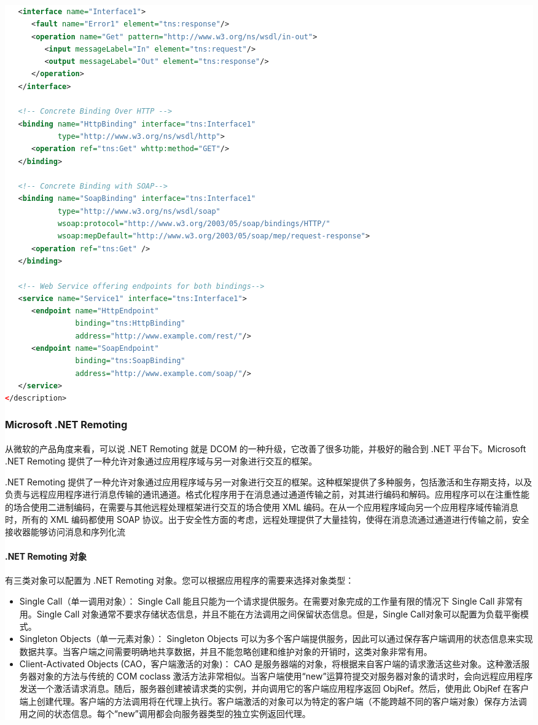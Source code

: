 ```xml
   <interface name="Interface1">
      <fault name="Error1" element="tns:response"/>
      <operation name="Get" pattern="http://www.w3.org/ns/wsdl/in-out">
         <input messageLabel="In" element="tns:request"/>
         <output messageLabel="Out" element="tns:response"/>
      </operation>
   </interface>

   <!-- Concrete Binding Over HTTP -->
   <binding name="HttpBinding" interface="tns:Interface1" 
            type="http://www.w3.org/ns/wsdl/http">
      <operation ref="tns:Get" whttp:method="GET"/>
   </binding>
   
   <!-- Concrete Binding with SOAP-->
   <binding name="SoapBinding" interface="tns:Interface1" 
            type="http://www.w3.org/ns/wsdl/soap" 
            wsoap:protocol="http://www.w3.org/2003/05/soap/bindings/HTTP/"
            wsoap:mepDefault="http://www.w3.org/2003/05/soap/mep/request-response">
      <operation ref="tns:Get" />
   </binding>

   <!-- Web Service offering endpoints for both bindings-->
   <service name="Service1" interface="tns:Interface1">
      <endpoint name="HttpEndpoint" 
                binding="tns:HttpBinding" 
                address="http://www.example.com/rest/"/>
      <endpoint name="SoapEndpoint" 
                binding="tns:SoapBinding" 
                address="http://www.example.com/soap/"/>
   </service>
</description>
```

### Microsoft .NET Remoting 

从微软的产品角度来看，可以说 .NET Remoting 就是 DCOM 的一种升级，它改善了很多功能，并极好的融合到 .NET 平台下。Microsoft .NET Remoting 提供了一种允许对象通过应用程序域与另一对象进行交互的框架。

.NET Remoting 提供了一种允许对象通过应用程序域与另一对象进行交互的框架。这种框架提供了多种服务，包括激活和生存期支持，以及负责与远程应用程序进行消息传输的通讯通道。格式化程序用于在消息通过通道传输之前，对其进行编码和解码。应用程序可以在注重性能的场合使用二进制编码，在需要与其他远程处理框架进行交互的场合使用 XML 编码。在从一个应用程序域向另一个应用程序域传输消息时，所有的 XML 编码都使用 SOAP 协议。出于安全性方面的考虑，远程处理提供了大量挂钩，使得在消息流通过通道进行传输之前，安全接收器能够访问消息和序列化流

 
#### .NET Remoting 对象 

有三类对象可以配置为 .NET Remoting 对象。您可以根据应用程序的需要来选择对象类型：

* Single Call（单一调用对象）：
Single Call 能且只能为一个请求提供服务。在需要对象完成的工作量有限的情况下 Single Call 非常有用。Single Call 对象通常不要求存储状态信息，并且不能在方法调用之间保留状态信息。但是，Single Call对象可以配置为负载平衡模式。
* Singleton Objects（单一元素对象）：
Singleton Objects 可以为多个客户端提供服务，因此可以通过保存客户端调用的状态信息来实现数据共享。当客户端之间需要明确地共享数据，并且不能忽略创建和维护对象的开销时，这类对象非常有用。
* Client-Activated Objects (CAO，客户端激活的对象)：
CAO 是服务器端的对象，将根据来自客户端的请求激活这些对象。这种激活服务器对象的方法与传统的 COM coclass 激活方法非常相似。当客户端使用“new”运算符提交对服务器对象的请求时，会向远程应用程序发送一个激活请求消息。随后，服务器创建被请求类的实例，并向调用它的客户端应用程序返回 ObjRef。然后，使用此 ObjRef 在客户端上创建代理。客户端的方法调用将在代理上执行。客户端激活的对象可以为特定的客户端（不能跨越不同的客户端对象）保存方法调用之间的状态信息。每个“new”调用都会向服务器类型的独立实例返回代理。
